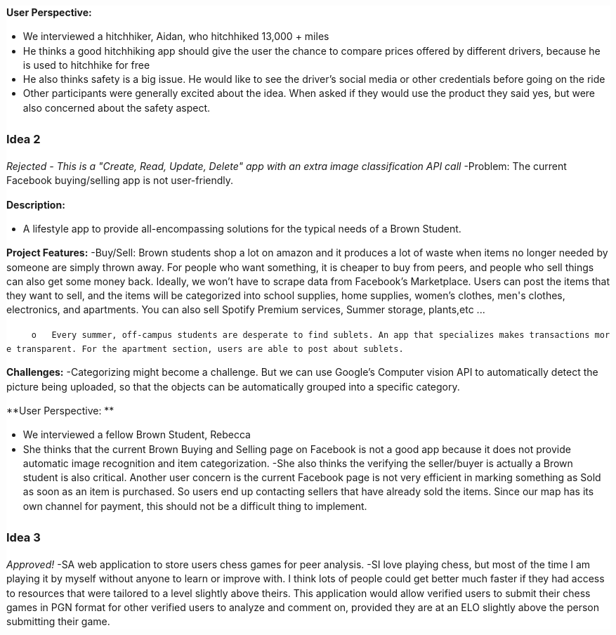 **User Perspective:**
-  We interviewed a hitchhiker, Aidan, who hitchhiked 13,000 + miles 
-  He thinks a good hitchhiking app should give the user the chance to compare prices offered by different drivers, because he is used to hitchhike for free
-  He also thinks safety is a big issue. He would like to see the driver’s social media or other credentials before going on the ride
-  Other participants were generally excited about the idea. When asked if they would use the product they said yes, but were also concerned about the safety aspect. 


### Idea 2
_Rejected - This is a "Create, Read, Update, Delete" app with an extra image classification API call_
-Problem: The current Facebook buying/selling app is not user-friendly. 
 
**Description:**
-  A lifestyle app to provide all-encompassing solutions for the typical needs of a Brown Student. 
 
 
**Project Features:**
-Buy/Sell: Brown students shop a lot on amazon and it produces a lot of waste when items no longer needed by someone are simply thrown away. For people who want something, it is cheaper to buy from peers, and people who sell things can also get some money back. Ideally, we won’t have to scrape data from Facebook’s Marketplace. Users can post the items that they want to sell, and the items will be categorized into school supplies, home supplies, women’s clothes, men's clothes, electronics, and apartments. You can also sell Spotify Premium services, Summer storage, plants,etc ...
 
         o   Every summer, off-campus students are desperate to find sublets. An app that specializes makes transactions more transparent. For the apartment section, users are able to post about sublets.
        
**Challenges:**
-Categorizing might  become a challenge. But we can use Google’s Computer vision API to automatically detect the picture being uploaded, so that the objects can be automatically grouped into a specific category.
 
**User Perspective: **
- We interviewed a fellow Brown Student, Rebecca
- She thinks that the current Brown Buying and Selling page on Facebook is not a good app because it does not provide automatic image recognition and item categorization. 
-She also thinks the verifying the seller/buyer is actually a Brown student is also critical. 
Another user concern is the current Facebook page is not very efficient in marking something as Sold as soon as an item is purchased. So users end up contacting sellers that have already sold the items. Since our map has its own channel for payment, this should not be a difficult thing to implement. 


### Idea 3
_Approved!_
-SA web application to store users chess games for peer analysis. 
-SI love playing chess, but most of the time I am playing it by myself without anyone to learn or improve with. I think lots of people could get better much faster if they had access to resources that were tailored to a level slightly above theirs. This application would allow verified users to submit their chess games in PGN format for other verified users to analyze and comment on, provided they are at an ELO slightly above the person submitting their game. 
